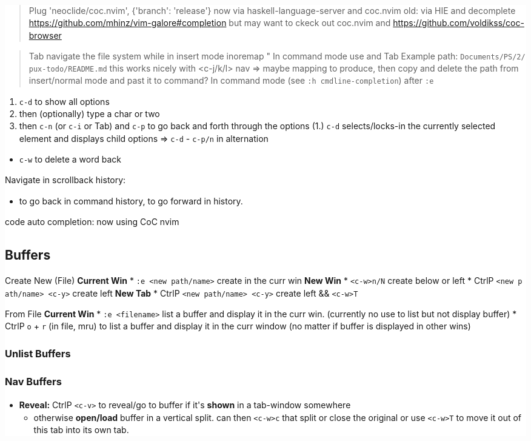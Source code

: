 > Plug 'neoclide/coc.nvim', {'branch': 'release'}
now via haskell-language-server and coc.nvim
old: via HIE and decomplete
  https://github.com/mhinz/vim-galore#completion
but may want to ckeck out coc.nvim and
  https://github.com/voldikss/coc-browser

> Tab navigate the file system while in insert mode
inoremap <Tab> <c-x><c-f>
" In command mode use <c-d> and Tab
  Example path: `Documents/PS/2/pux-todo/README.md`
  this works nicely with <c-j/k/l> nav
  ⇒ maybe mapping to produce, then copy and delete the path from insert/normal mode and past it to command?
In command mode (see `:h cmdline-completion`) after `:e `
 1. `c-d` to show all options
 2. then (optionally) type a char or two
 3. then `c-n` (or `c-i` or Tab) and `c-p` to go back and forth through the options
 (1.) `c-d` selects/locks-in the currently selected element and displays child options
 ⇒ `c-d` - `c-p/n` in alternation
 * `c-w` to delete a word back


Navigate in scrollback history:
  * <c-p> to go back in command history, <c-n> to go forward in history.

code auto completion:
now using CoC nvim

## Buffers
  Create New (File)
    **Current Win**
      * `:e <new path/name>` create in the curr win
    **New Win**
      * `<c-w>n/N` create below or left
      * CtrlP `<new path/name> <c-y>` create left
    **New Tab**
      * CtrlP `<new path/name> <c-y>` create left && `<c-w>T`

  From File
    **Current Win**
      * `:e <filename>` list a buffer and display it in the curr win. (currently no use to list but not display buffer)
      * CtrlP `o` + `r` (in file, mru) to list a buffer and display it in the curr window (no matter if buffer is displayed in other wins)

### Unlist Buffers

### Nav Buffers
  * **Reveal:** CtrlP `<c-v>` to reveal/go to buffer if it's **shown** in a tab-window somewhere
    * otherwise **open/load** buffer in a vertical split. can then `<c-w>c` that split or close the original or use
        `<c-w>T` to move it out of this tab into its own tab.
